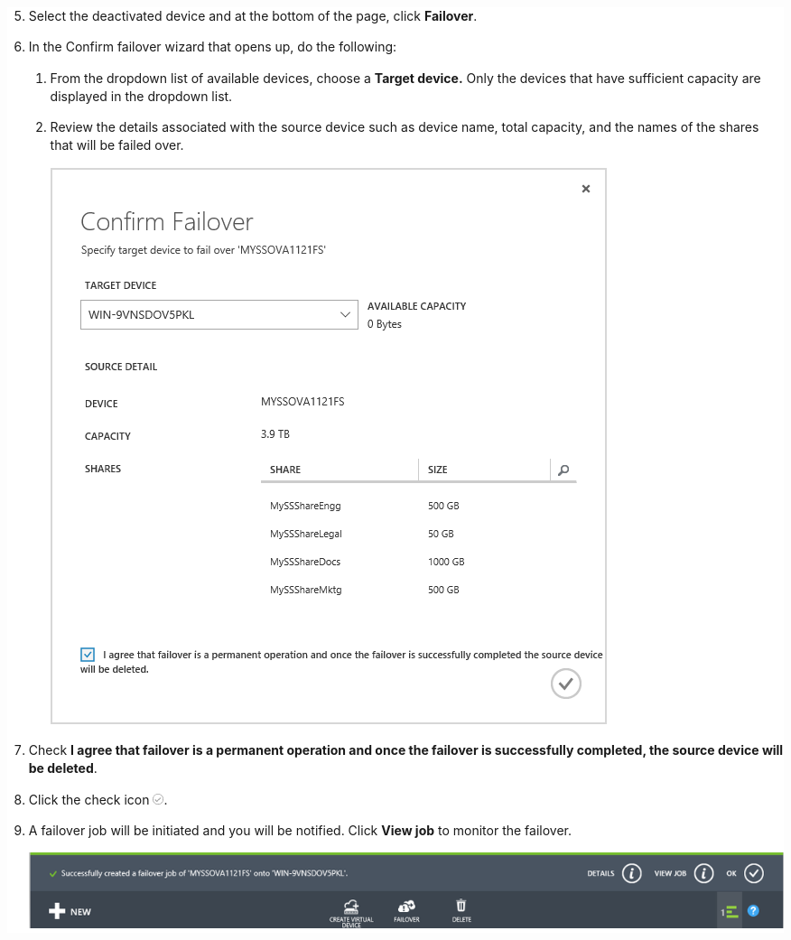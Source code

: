 5. Select the deactivated device and at the bottom of the page, click **Failover**.

6. In the Confirm failover wizard that opens up, do the following:

    1. From the dropdown list of available devices, choose a **Target device.** Only the devices that have sufficient capacity are displayed in the dropdown list.

    2. Review the details associated with the source device such as device name, total capacity, and the names of the shares that will be failed over.

		![](./media/storsimple-ova-failover-dr/image21.png)

7. Check **I agree that failover is a permanent operation and once the failover is successfully completed, the source device will be deleted**.

8. Click the check icon ![](./media/storsimple-ova-failover-dr/image1.png).


9. A failover job will be initiated and you will be notified. Click **View job** to monitor the failover.

	![](./media/storsimple-ova-failover-dr/image22.png)
